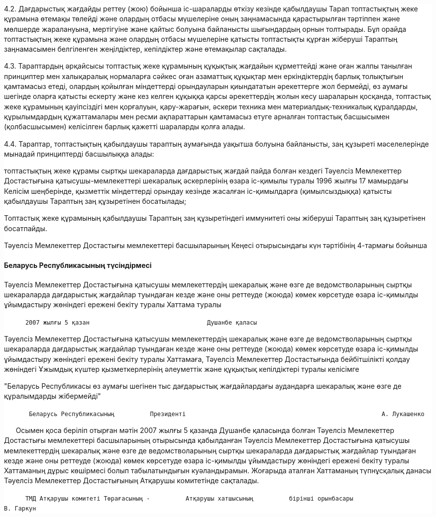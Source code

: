 4.2. Дағдарыстық жағдайды реттеу (жою) бойынша іс-шараларды өткізу кезінде қабылдаушы Тарап топтастықтың жеке құрамына өтемақы төлейді және олардың отбасы мүшелеріне оның заңнамасында қарастырылған тәртіппен және мөлшерде жаралануына, мертігуіне және қайтыс болуына байланысты шығындардың орнын толтырады. Бұл орайда топтастықтың жеке құрамына және олардың отбасы мүшелеріне қатысты топтастықты құрған жіберуші Тараптың заңнамасымен белгіленген жеңілдіктер, кепілдіктер және өтемақылар сақталады.

4.3. Тараптардың әрқайсысы топтастық жеке құрамының құқықтық жағдайын құрметтейді және оған жалпы танылған принциптер мен халықаралық нормаларға сәйкес оған азаматтық құқықтар мен еркіндіктердің барлық толықтығын қамтамасыз етеді, олардың қойылған міндеттерді орындауларын қиындататын әрекеттерге жол бермейді, өз аумағы шегінде оларға қатысты ескерту және кез келген құқыққа қарсы әрекеттердің жолын кесу шараларын қосқанда, топтастық жеке құрамының қауіпсіздігі мен қорғалуын, қару-жарағын, әскери техника мен материалдық-техникалық құралдарды, құрылымдардың құжаттамалары мен ресми ақпараттарын қамтамасыз етуге арналған топтастық басшысымен (қолбасшысымен) келісілген барлық қажетті шараларды қолға алады.

4.4. Тараптар, топтастықтың қабылдаушы тараптың аумағында уақытша болуына байланысты, заң құзыреті мәселелерінде мынадай принциптерді басшылыққа алады:

топтастықтың жеке құрамы сыртқы шекараларда дағдарыстық жағдай пайда болған кездегі Тәуелсіз Мемлекеттер Достастығына қатысушы-мемлекеттері шекаралық әскерлерінің өзара іс-қимылы туралы 1996 жылғы 17 мамырдағы Келісім шеңберінде, қызметтік міндеттерді орындау кезінде жасалған іс-қимылдарға (қимылсыздыққа) қатысты қабылдаушы Тараптың заң құзыретінен босатылады;

Топтастық жеке құрамының қабылдаушы Тараптың заң құзыретіндегі иммунитеті оны жіберуші Тараптың заң құзыретінен босатпайды.

Тәуелсіз Мемлекеттер Достастығы мемлекеттері басшыларының Кеңесі отырысындағы күн тәртібінің 4-тармағы бойынша

#### Беларусь Республикасының түсіндірмесі

Тәуелсіз Мемлекеттер Достастығына қатысушы мемлекеттердің шекаралық және өзге де ведомстволарының сыртқы шекараларда дағдарыстық жағдайлар туындаған кезде және оны реттеуде (жоюда) көмек көрсетуде өзара іс-қимылды ұйымдастыру жөніндегі ережені бекіту туралы Хаттама туралы

          2007 жылғы 5 қазан                                 Душанбе қаласы

Тәуелсіз Мемлекеттер Достастығына қатысушы мемлекеттердің шекаралық және өзге де ведомстволарының сыртқы шекараларда дағдарыстық жағдайлар туындаған кезде және оны реттеуде (жоюда) көмек көрсетуде өзара іс-қимылды ұйымдастыру жөніндегі ережені бекіту туралы Хаттамаға, Тәуелсіз Мемлекеттер Достастығында бейбітшілікті қолдау жөніндегі Ұжымдық күштер қызметкерлерінің әлеуметтік және құқықтық кепілдіктері туралы келісімге

"Беларусь Республикасы өз аумағы шегінен тыс дағдарыстық жағдайлардағы аудандарға шекаралық және өзге де құралымдарды жібермейді"

           Беларусь Республикасының          Президенті                                                       А. Лукашенко

      Осымен қоса беріліп отырған мәтін 2007 жылғы 5 қазанда Душанбе қаласында болған Тәуелсіз Мемлекеттер Достастығы мемлекеттері басшыларының отырысында қабылданған Тәуелсіз Мемлекеттер Достастығына қатысушы мемлекеттердің шекаралық және өзге де ведомстволарының сыртқы шекараларда дағдарыстық жағдайлар туындаған кезде және оны реттеуде (жоюда) көмек көрсетуде өзара іс-қимылды ұйымдастыру жөніндегі ережені бекіту туралы Хаттаманың дұрыс көшірмесі болып табылатындығын куәландырамын. Жоғарыда аталған Хаттаманың түпнұсқалық данасы Тәуелсіз Мемлекеттер Достастығының Атқарушы комитетінде сақталады.

          ТМД Атқарушы комитеті Төрағасының -          Атқарушы хатшысының          бірінші орынбасары                                                     В. Гаркун
